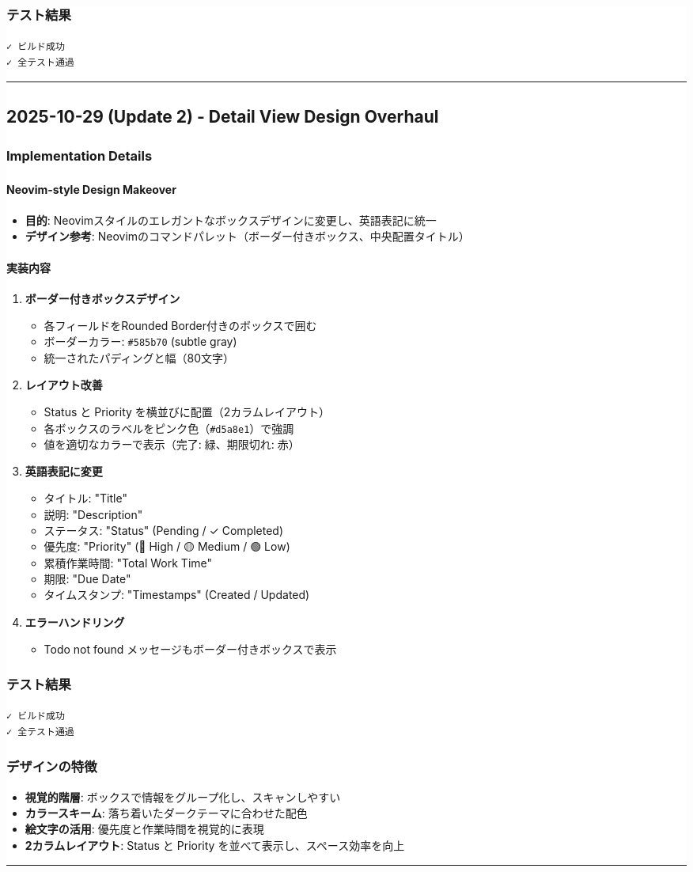 ### テスト結果
```bash
✓ ビルド成功
✓ 全テスト通過
```

---

## 2025-10-29 (Update 2) - Detail View Design Overhaul

### Implementation Details

#### Neovim-style Design Makeover
- **目的**: Neovimスタイルのエレガントなボックスデザインに変更し、英語表記に統一
- **デザイン参考**: Neovimのコマンドパレット（ボーダー付きボックス、中央配置タイトル）

#### 実装内容
1. **ボーダー付きボックスデザイン**
   - 各フィールドをRounded Border付きのボックスで囲む
   - ボーダーカラー: `#585b70` (subtle gray)
   - 統一されたパディングと幅（80文字）

2. **レイアウト改善**
   - Status と Priority を横並びに配置（2カラムレイアウト）
   - 各ボックスのラベルをピンク色（`#d5a8e1`）で強調
   - 値を適切なカラーで表示（完了: 緑、期限切れ: 赤）

3. **英語表記に変更**
   - タイトル: "Title"
   - 説明: "Description"
   - ステータス: "Status" (Pending / ✓ Completed)
   - 優先度: "Priority" (🔴 High / 🟡 Medium / 🟢 Low)
   - 累積作業時間: "Total Work Time"
   - 期限: "Due Date"
   - タイムスタンプ: "Timestamps" (Created / Updated)

4. **エラーハンドリング**
   - Todo not found メッセージもボーダー付きボックスで表示

### テスト結果
```bash
✓ ビルド成功
✓ 全テスト通過
```

### デザインの特徴
- **視覚的階層**: ボックスで情報をグループ化し、スキャンしやすい
- **カラースキーム**: 落ち着いたダークテーマに合わせた配色
- **絵文字の活用**: 優先度と作業時間を視覚的に表現
- **2カラムレイアウト**: Status と Priority を並べて表示し、スペース効率を向上

---
